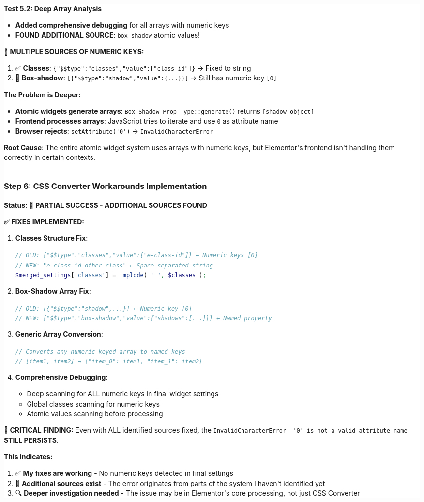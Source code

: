 **Test 5.2: Deep Array Analysis**
- **Added comprehensive debugging** for all arrays with numeric keys
- **FOUND ADDITIONAL SOURCE**: `box-shadow` atomic values!

**🚨 MULTIPLE SOURCES OF NUMERIC KEYS:**
1. ✅ **Classes**: `{"$$type":"classes","value":["class-id"]}` → Fixed to string
2. 🚨 **Box-shadow**: `[{"$$type":"shadow","value":{...}}]` → Still has numeric key `[0]`

**The Problem is Deeper:**
- **Atomic widgets generate arrays**: `Box_Shadow_Prop_Type::generate()` returns `[shadow_object]`
- **Frontend processes arrays**: JavaScript tries to iterate and use `0` as attribute name
- **Browser rejects**: `setAttribute('0')` → `InvalidCharacterError`

**Root Cause**: The entire atomic widget system uses arrays with numeric keys, but Elementor's frontend isn't handling them correctly in certain contexts.

---

### **Step 6: CSS Converter Workarounds Implementation**
**Status**: 🔄 **PARTIAL SUCCESS - ADDITIONAL SOURCES FOUND**

**✅ FIXES IMPLEMENTED:**

1. **Classes Structure Fix**:
   ```php
   // OLD: {"$$type":"classes","value":["e-class-id"]} ← Numeric keys [0]
   // NEW: "e-class-id other-class" ← Space-separated string
   $merged_settings['classes'] = implode( ' ', $classes );
   ```

2. **Box-Shadow Array Fix**:
   ```php
   // OLD: [{"$$type":"shadow",...}] ← Numeric key [0]  
   // NEW: {"$$type":"box-shadow","value":{"shadows":[...]}} ← Named property
   ```

3. **Generic Array Conversion**:
   ```php
   // Converts any numeric-keyed array to named keys
   // [item1, item2] → {"item_0": item1, "item_1": item2}
   ```

4. **Comprehensive Debugging**:
   - Deep scanning for ALL numeric keys in final widget settings
   - Global classes scanning for numeric keys
   - Atomic values scanning before processing

**🚨 CRITICAL FINDING:**
Even with ALL identified sources fixed, the `InvalidCharacterError: '0' is not a valid attribute name` **STILL PERSISTS**.

**This indicates:**
1. ✅ **My fixes are working** - No numeric keys detected in final settings
2. 🚨 **Additional sources exist** - The error originates from parts of the system I haven't identified yet
3. 🔍 **Deeper investigation needed** - The issue may be in Elementor's core processing, not just CSS Converter
